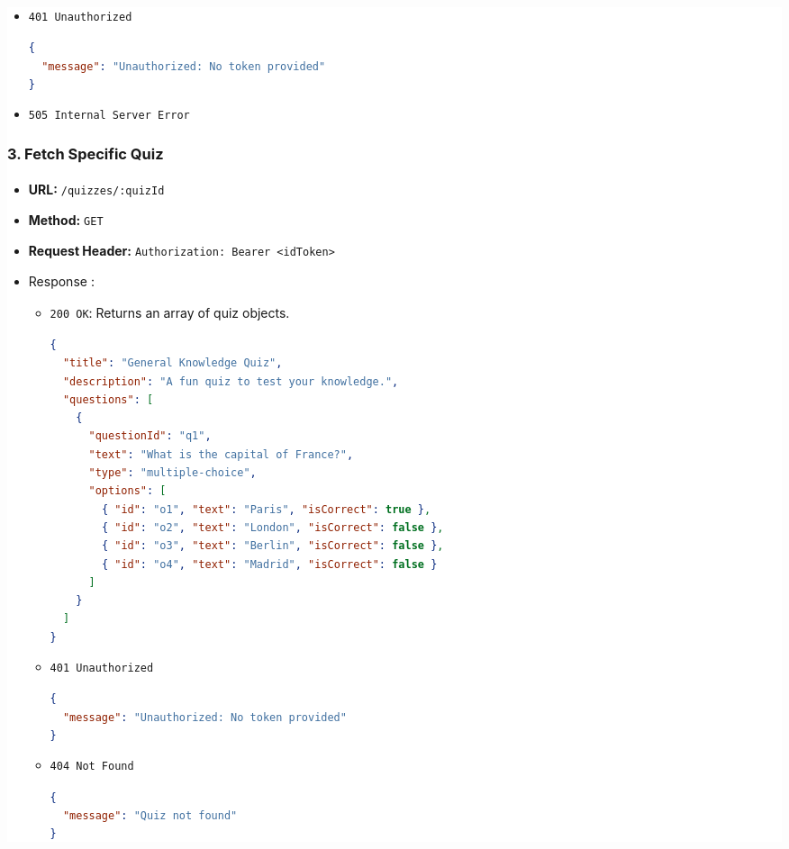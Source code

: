   - `401 Unauthorized`

    ```json
    {
      "message": "Unauthorized: No token provided"
    }
    ```

  - `505 Internal Server Error`

### 3. Fetch Specific Quiz

- **URL:** `/quizzes/:quizId`
- **Method:** `GET`
- **Request Header:** `Authorization: Bearer <idToken>`

- Response :

  - `200 OK`: Returns an array of quiz objects.

    ```json
    {
      "title": "General Knowledge Quiz",
      "description": "A fun quiz to test your knowledge.",
      "questions": [
        {
          "questionId": "q1",
          "text": "What is the capital of France?",
          "type": "multiple-choice",
          "options": [
            { "id": "o1", "text": "Paris", "isCorrect": true },
            { "id": "o2", "text": "London", "isCorrect": false },
            { "id": "o3", "text": "Berlin", "isCorrect": false },
            { "id": "o4", "text": "Madrid", "isCorrect": false }
          ]
        }
      ]
    }
    ```

  - `401 Unauthorized`

    ```json
    {
      "message": "Unauthorized: No token provided"
    }
    ```

  - `404 Not Found`

    ```json
    {
      "message": "Quiz not found"
    }
    ```
